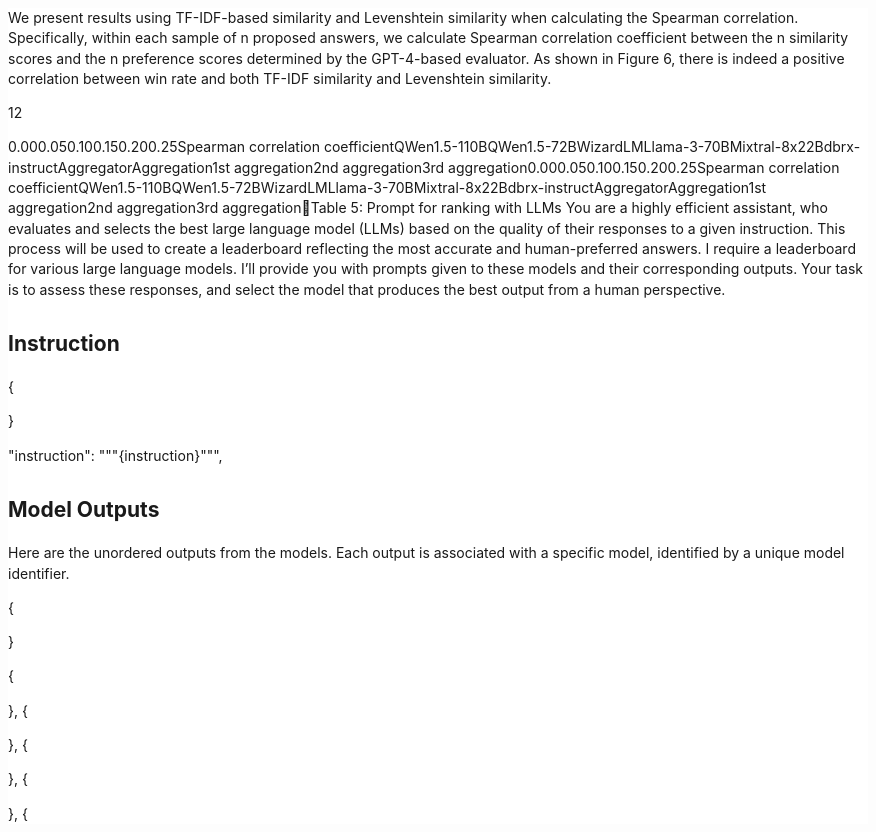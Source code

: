 We present results using TF-IDF-based similarity and Levenshtein similarity when calculating the
Spearman correlation. Specifically, within each sample of n proposed answers, we calculate Spearman
correlation coefficient between the n similarity scores and the n preference scores determined by the
GPT-4-based evaluator. As shown in Figure 6, there is indeed a positive correlation between win rate
and both TF-IDF similarity and Levenshtein similarity.

12

0.000.050.100.150.200.25Spearman correlation coefficientQWen1.5-110BQWen1.5-72BWizardLMLlama-3-70BMixtral-8x22Bdbrx-instructAggregatorAggregation1st aggregation2nd aggregation3rd aggregation0.000.050.100.150.200.25Spearman correlation coefficientQWen1.5-110BQWen1.5-72BWizardLMLlama-3-70BMixtral-8x22Bdbrx-instructAggregatorAggregation1st aggregation2nd aggregation3rd aggregationTable 5: Prompt for ranking with LLMs
You are a highly efficient assistant, who evaluates and selects the best large language model (LLMs) based on
the quality of their responses to a given instruction. This process will be used to create a leaderboard reflecting
the most accurate and human-preferred answers.
I require a leaderboard for various large language models. I’ll provide you with prompts given to these models
and their corresponding outputs. Your task is to assess these responses, and select the model that produces the
best output from a human perspective.

## Instruction

{

}

"instruction": """{instruction}""",

## Model Outputs
Here are the unordered outputs from the models. Each output is associated with a specific model, identified by a
unique model identifier.

{

}

{

},
{

},
{

},
{

},
{
